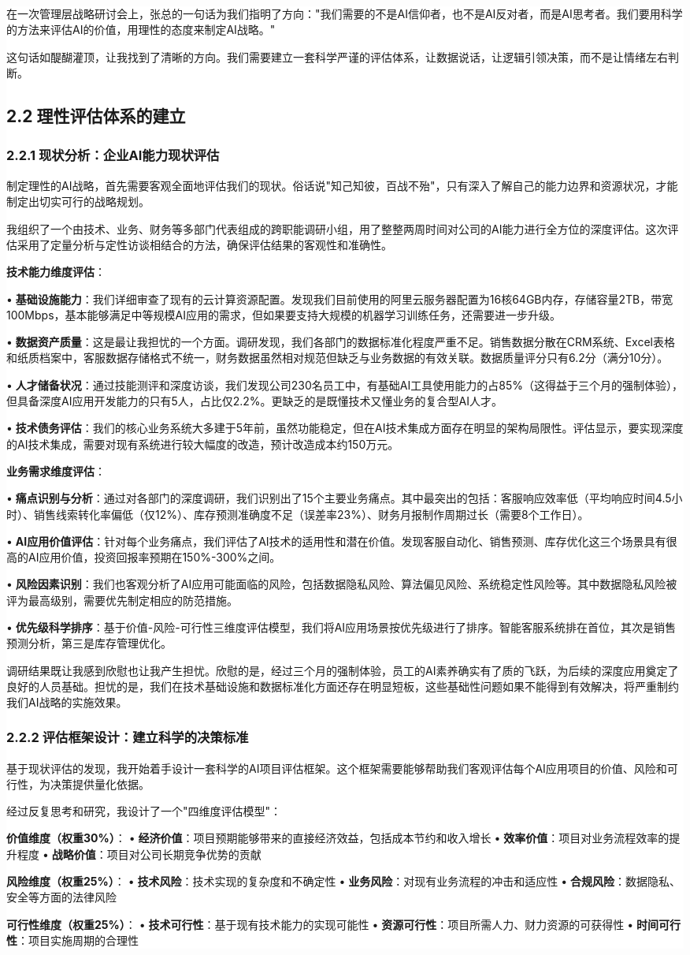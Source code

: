 在一次管理层战略研讨会上，张总的一句话为我们指明了方向："我们需要的不是AI信仰者，也不是AI反对者，而是AI思考者。我们要用科学的方法来评估AI的价值，用理性的态度来制定AI战略。"

这句话如醍醐灌顶，让我找到了清晰的方向。我们需要建立一套科学严谨的评估体系，让数据说话，让逻辑引领决策，而不是让情绪左右判断。

## 2.2 理性评估体系的建立

### 2.2.1 现状分析：企业AI能力现状评估

制定理性的AI战略，首先需要客观全面地评估我们的现状。俗话说"知己知彼，百战不殆"，只有深入了解自己的能力边界和资源状况，才能制定出切实可行的战略规划。

我组织了一个由技术、业务、财务等多部门代表组成的跨职能调研小组，用了整整两周时间对公司的AI能力进行全方位的深度评估。这次评估采用了定量分析与定性访谈相结合的方法，确保评估结果的客观性和准确性。

**技术能力维度评估**：

• **基础设施能力**：我们详细审查了现有的云计算资源配置。发现我们目前使用的阿里云服务器配置为16核64GB内存，存储容量2TB，带宽100Mbps，基本能够满足中等规模AI应用的需求，但如果要支持大规模的机器学习训练任务，还需要进一步升级。

• **数据资产质量**：这是最让我担忧的一个方面。调研发现，我们各部门的数据标准化程度严重不足。销售数据分散在CRM系统、Excel表格和纸质档案中，客服数据存储格式不统一，财务数据虽然相对规范但缺乏与业务数据的有效关联。数据质量评分只有6.2分（满分10分）。

• **人才储备状况**：通过技能测评和深度访谈，我们发现公司230名员工中，有基础AI工具使用能力的占85%（这得益于三个月的强制体验），但具备深度AI应用开发能力的只有5人，占比仅2.2%。更缺乏的是既懂技术又懂业务的复合型AI人才。

• **技术债务评估**：我们的核心业务系统大多建于5年前，虽然功能稳定，但在AI技术集成方面存在明显的架构局限性。评估显示，要实现深度的AI技术集成，需要对现有系统进行较大幅度的改造，预计改造成本约150万元。

**业务需求维度评估**：

• **痛点识别与分析**：通过对各部门的深度调研，我们识别出了15个主要业务痛点。其中最突出的包括：客服响应效率低（平均响应时间4.5小时）、销售线索转化率偏低（仅12%）、库存预测准确度不足（误差率23%）、财务月报制作周期过长（需要8个工作日）。

• **AI应用价值评估**：针对每个业务痛点，我们评估了AI技术的适用性和潜在价值。发现客服自动化、销售预测、库存优化这三个场景具有很高的AI应用价值，投资回报率预期在150%-300%之间。

• **风险因素识别**：我们也客观分析了AI应用可能面临的风险，包括数据隐私风险、算法偏见风险、系统稳定性风险等。其中数据隐私风险被评为最高级别，需要优先制定相应的防范措施。

• **优先级科学排序**：基于价值-风险-可行性三维度评估模型，我们将AI应用场景按优先级进行了排序。智能客服系统排在首位，其次是销售预测分析，第三是库存管理优化。

调研结果既让我感到欣慰也让我产生担忧。欣慰的是，经过三个月的强制体验，员工的AI素养确实有了质的飞跃，为后续的深度应用奠定了良好的人员基础。担忧的是，我们在技术基础设施和数据标准化方面还存在明显短板，这些基础性问题如果不能得到有效解决，将严重制约我们AI战略的实施效果。

### 2.2.2 评估框架设计：建立科学的决策标准

基于现状评估的发现，我开始着手设计一套科学的AI项目评估框架。这个框架需要能够帮助我们客观评估每个AI应用项目的价值、风险和可行性，为决策提供量化依据。

经过反复思考和研究，我设计了一个"四维度评估模型"：

**价值维度（权重30%）**：
• **经济价值**：项目预期能够带来的直接经济效益，包括成本节约和收入增长
• **效率价值**：项目对业务流程效率的提升程度
• **战略价值**：项目对公司长期竞争优势的贡献

**风险维度（权重25%）**：
• **技术风险**：技术实现的复杂度和不确定性
• **业务风险**：对现有业务流程的冲击和适应性
• **合规风险**：数据隐私、安全等方面的法律风险

**可行性维度（权重25%）**：
• **技术可行性**：基于现有技术能力的实现可能性
• **资源可行性**：项目所需人力、财力资源的可获得性
• **时间可行性**：项目实施周期的合理性
